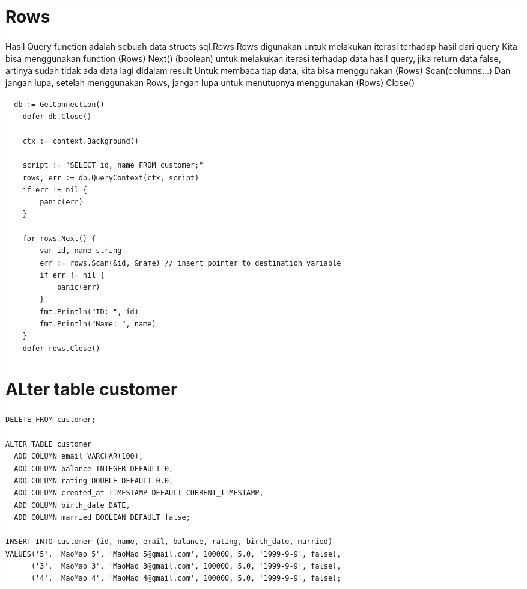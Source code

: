 # Rows

Hasil Query function adalah sebuah data structs sql.Rows
Rows digunakan untuk melakukan iterasi terhadap hasil dari query
Kita bisa menggunakan function (Rows) Next() (boolean) untuk melakukan iterasi terhadap data hasil query, jika return data false, artinya sudah tidak ada data lagi didalam result
Untuk membaca tiap data, kita bisa menggunakan (Rows) Scan(columns...)
Dan jangan lupa, setelah menggunakan Rows, jangan lupa untuk menutupnya menggunakan (Rows) Close()

```
  db := GetConnection()
	defer db.Close()

	ctx := context.Background()

	script := "SELECT id, name FROM customer;"
	rows, err := db.QueryContext(ctx, script)
	if err != nil {
		panic(err)
	}

	for rows.Next() {
		var id, name string
		err := rows.Scan(&id, &name) // insert pointer to destination variable
		if err != nil {
			panic(err)
		}
		fmt.Println("ID: ", id)
		fmt.Println("Name: ", name)
	}
	defer rows.Close()
```

# ALter table customer

```
DELETE FROM customer;

ALTER TABLE customer
  ADD COLUMN email VARCHAR(100),
  ADD COLUMN balance INTEGER DEFAULT 0,
  ADD COLUMN rating DOUBLE DEFAULT 0.0,
  ADD COLUMN created_at TIMESTAMP DEFAULT CURRENT_TIMESTAMP,
  ADD COLUMN birth_date DATE,
  ADD COLUMN married BOOLEAN DEFAULT false;

INSERT INTO customer (id, name, email, balance, rating, birth_date, married)
VALUES('5', 'MaoMao_5', 'MaoMao_5@gmail.com', 100000, 5.0, '1999-9-9', false),
      ('3', 'MaoMao_3', 'MaoMao_3@gmail.com', 100000, 5.0, '1999-9-9', false),
      ('4', 'MaoMao_4', 'MaoMao_4@gmail.com', 100000, 5.0, '1999-9-9', false);
```
